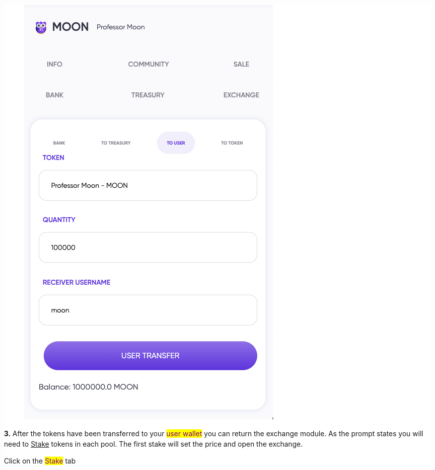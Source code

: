 <figure><img src="../../.gitbook/assets/Screen Shot 2022-10-11 at 7.20.55 pm.png" alt="An image of a user transferring token from their bank to another user via username."><figcaption></figcaption></figure>

</div>

**3.** After the tokens have been transferred to your <mark style="color:purple;">user wallet</mark> you can return the exchange module. As the prompt states you will need to [Stake](broken-reference) tokens in each pool. The first stake will set the price and open the exchange.&#x20;

Click on the <mark style="color:purple;">Stake</mark> tab

<div align="left">
